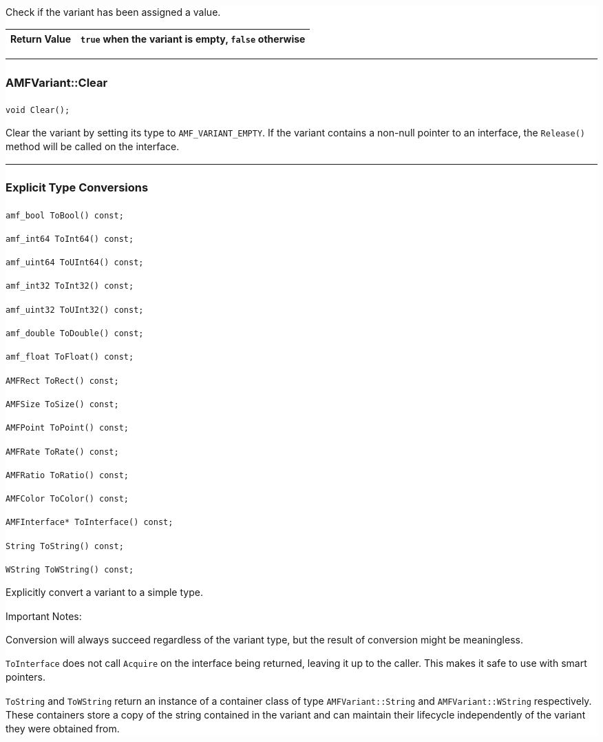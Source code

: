 Check if the variant has been assigned a value.

| **Return Value** | `true` when the variant is empty, `false` otherwise |
| :--------------- | :-------------------------------------------------- |

---

### AMFVariant::Clear

`void Clear();`

Clear the variant by setting its type to `AMF_VARIANT_EMPTY`. If the variant contains a non-null pointer to an interface, the `Release()` method will be called on the interface.

---

### Explicit Type Conversions

`amf_bool ToBool() const;`

`amf_int64 ToInt64() const;`

`amf_uint64 ToUInt64() const;`

`amf_int32 ToInt32() const;`

`amf_uint32 ToUInt32() const;`

`amf_double ToDouble() const;`

`amf_float ToFloat() const;`

`AMFRect ToRect() const;`

`AMFSize ToSize() const;`

`AMFPoint ToPoint() const;`

`AMFRate ToRate() const;`

`AMFRatio ToRatio() const;`

`AMFColor ToColor() const;`

`AMFInterface* ToInterface() const;`

`String ToString() const;`

`WString ToWString() const;`

Explicitly convert a variant to a simple type.

Important Notes:

Conversion will always succeed regardless of the variant type, but the result of conversion might be meaningless.

`ToInterface` does not call `Acquire` on the interface being returned, leaving it up to the caller. This makes it safe to use with smart pointers.

`ToString` and `ToWString` return an instance of a container class of type `AMFVariant::String` and `AMFVariant::WString` respectively. These containers store a copy of the string contained in the variant and can maintain their lifecycle independently of the variant they were obtained from.
